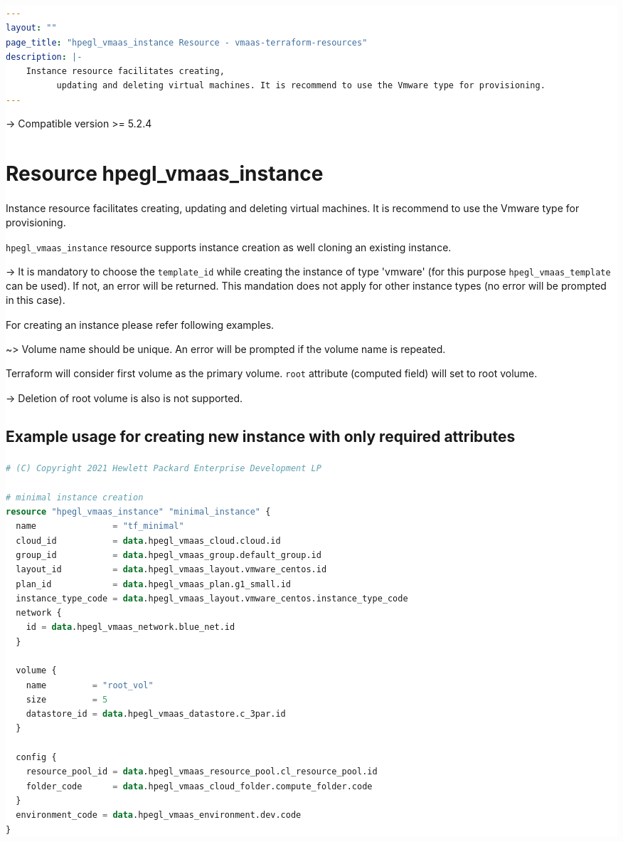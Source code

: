 ```yaml
---
layout: ""
page_title: "hpegl_vmaas_instance Resource - vmaas-terraform-resources"
description: |-
    Instance resource facilitates creating,
          updating and deleting virtual machines. It is recommend to use the Vmware type for provisioning.
---
```


-> Compatible version >= 5.2.4

# Resource hpegl_vmaas_instance

Instance resource facilitates creating,
		updating and deleting virtual machines. It is recommend to use the Vmware type for provisioning.

`hpegl_vmaas_instance` resource supports instance creation as well cloning an existing
instance.

-> It is mandatory to choose the `template_id` while creating the instance of type 'vmware'
(for this purpose `hpegl_vmaas_template` can be used). If not, an error will be returned. This mandation
does not apply for other instance types (no error will be prompted in this case).

For creating an instance please refer following examples.

~> Volume name should be unique. An error will be prompted if the volume name is repeated.

Terraform will consider first volume as the primary volume. `root` attribute (computed field) will set to
root volume.

-> Deletion of root volume is also is not supported.

## Example usage for creating new instance with only required attributes

```terraform
# (C) Copyright 2021 Hewlett Packard Enterprise Development LP

# minimal instance creation
resource "hpegl_vmaas_instance" "minimal_instance" {
  name               = "tf_minimal"
  cloud_id           = data.hpegl_vmaas_cloud.cloud.id
  group_id           = data.hpegl_vmaas_group.default_group.id
  layout_id          = data.hpegl_vmaas_layout.vmware_centos.id
  plan_id            = data.hpegl_vmaas_plan.g1_small.id
  instance_type_code = data.hpegl_vmaas_layout.vmware_centos.instance_type_code
  network {
    id = data.hpegl_vmaas_network.blue_net.id
  }

  volume {
    name         = "root_vol"
    size         = 5
    datastore_id = data.hpegl_vmaas_datastore.c_3par.id
  }

  config {
    resource_pool_id = data.hpegl_vmaas_resource_pool.cl_resource_pool.id
    folder_code      = data.hpegl_vmaas_cloud_folder.compute_folder.code
  }
  environment_code = data.hpegl_vmaas_environment.dev.code
}
```